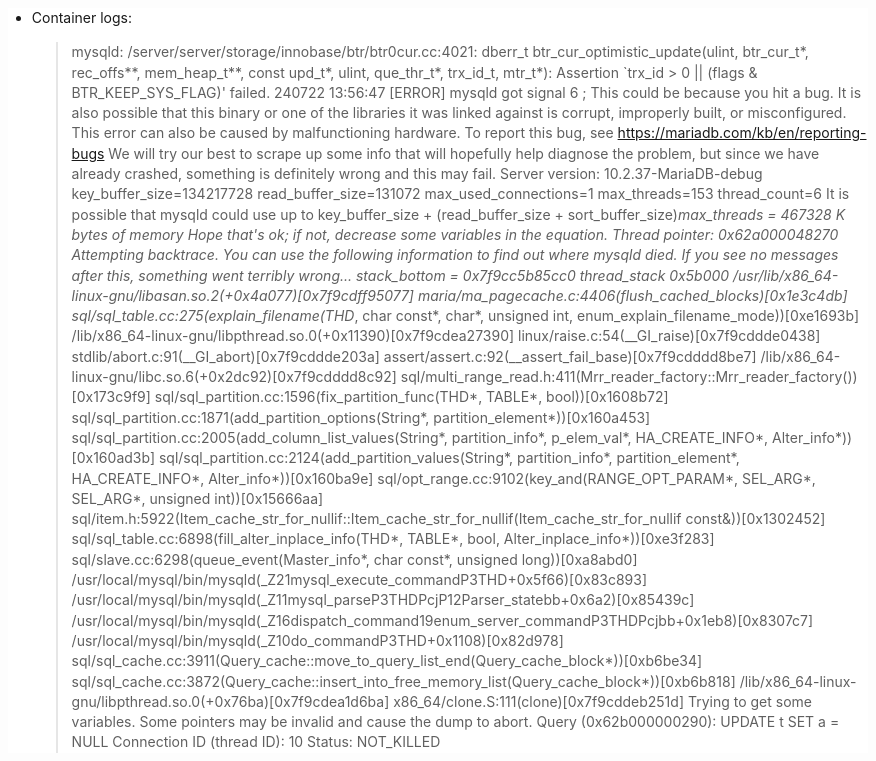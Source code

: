 * Container logs:
   > mysqld: /server/server/storage/innobase/btr/btr0cur.cc:4021: dberr_t btr_cur_optimistic_update(ulint, btr_cur_t*, rec_offs**, mem_heap_t**, const upd_t*, ulint, que_thr_t*, trx_id_t, mtr_t*): Assertion `trx_id > 0 || (flags & BTR_KEEP_SYS_FLAG)' failed.
   > 240722 13:56:47 [ERROR] mysqld got signal 6 ;
   > This could be because you hit a bug. It is also possible that this binary
   > or one of the libraries it was linked against is corrupt, improperly built,
   > or misconfigured. This error can also be caused by malfunctioning hardware.
   > To report this bug, see https://mariadb.com/kb/en/reporting-bugs
   > We will try our best to scrape up some info that will hopefully help
   > diagnose the problem, but since we have already crashed, 
   > something is definitely wrong and this may fail.
   > Server version: 10.2.37-MariaDB-debug
   > key_buffer_size=134217728
   > read_buffer_size=131072
   > max_used_connections=1
   > max_threads=153
   > thread_count=6
   > It is possible that mysqld could use up to 
   > key_buffer_size + (read_buffer_size + sort_buffer_size)*max_threads = 467328 K  bytes of memory
   > Hope that's ok; if not, decrease some variables in the equation.
   > Thread pointer: 0x62a000048270
   > Attempting backtrace. You can use the following information to find out
   > where mysqld died. If you see no messages after this, something went
   > terribly wrong...
   > stack_bottom = 0x7f9cc5b85cc0 thread_stack 0x5b000
   > /usr/lib/x86_64-linux-gnu/libasan.so.2(+0x4a077)[0x7f9cdff95077]
   > maria/ma_pagecache.c:4406(flush_cached_blocks)[0x1e3c4db]
   > sql/sql_table.cc:275(explain_filename(THD*, char const*, char*, unsigned int, enum_explain_filename_mode))[0xe1693b]
   > /lib/x86_64-linux-gnu/libpthread.so.0(+0x11390)[0x7f9cdea27390]
   > linux/raise.c:54(__GI_raise)[0x7f9cddde0438]
   > stdlib/abort.c:91(__GI_abort)[0x7f9cddde203a]
   > assert/assert.c:92(__assert_fail_base)[0x7f9cdddd8be7]
   > /lib/x86_64-linux-gnu/libc.so.6(+0x2dc92)[0x7f9cdddd8c92]
   > sql/multi_range_read.h:411(Mrr_reader_factory::Mrr_reader_factory())[0x173c9f9]
   > sql/sql_partition.cc:1596(fix_partition_func(THD*, TABLE*, bool))[0x1608b72]
   > sql/sql_partition.cc:1871(add_partition_options(String*, partition_element*))[0x160a453]
   > sql/sql_partition.cc:2005(add_column_list_values(String*, partition_info*, p_elem_val*, HA_CREATE_INFO*, Alter_info*))[0x160ad3b]
   > sql/sql_partition.cc:2124(add_partition_values(String*, partition_info*, partition_element*, HA_CREATE_INFO*, Alter_info*))[0x160ba9e]
   > sql/opt_range.cc:9102(key_and(RANGE_OPT_PARAM*, SEL_ARG*, SEL_ARG*, unsigned int))[0x15666aa]
   > sql/item.h:5922(Item_cache_str_for_nullif::Item_cache_str_for_nullif(Item_cache_str_for_nullif const&))[0x1302452]
   > sql/sql_table.cc:6898(fill_alter_inplace_info(THD*, TABLE*, bool, Alter_inplace_info*))[0xe3f283]
   > sql/slave.cc:6298(queue_event(Master_info*, char const*, unsigned long))[0xa8abd0]
   > /usr/local/mysql/bin/mysqld(_Z21mysql_execute_commandP3THD+0x5f66)[0x83c893]
   > /usr/local/mysql/bin/mysqld(_Z11mysql_parseP3THDPcjP12Parser_statebb+0x6a2)[0x85439c]
   > /usr/local/mysql/bin/mysqld(_Z16dispatch_command19enum_server_commandP3THDPcjbb+0x1eb8)[0x8307c7]
   > /usr/local/mysql/bin/mysqld(_Z10do_commandP3THD+0x1108)[0x82d978]
   > sql/sql_cache.cc:3911(Query_cache::move_to_query_list_end(Query_cache_block*))[0xb6be34]
   > sql/sql_cache.cc:3872(Query_cache::insert_into_free_memory_list(Query_cache_block*))[0xb6b818]
   > /lib/x86_64-linux-gnu/libpthread.so.0(+0x76ba)[0x7f9cdea1d6ba]
   > x86_64/clone.S:111(clone)[0x7f9cddeb251d]
   > Trying to get some variables.
   > Some pointers may be invalid and cause the dump to abort.
   > Query (0x62b000000290): UPDATE t SET a = NULL
   > Connection ID (thread ID): 10
   > Status: NOT_KILLED
